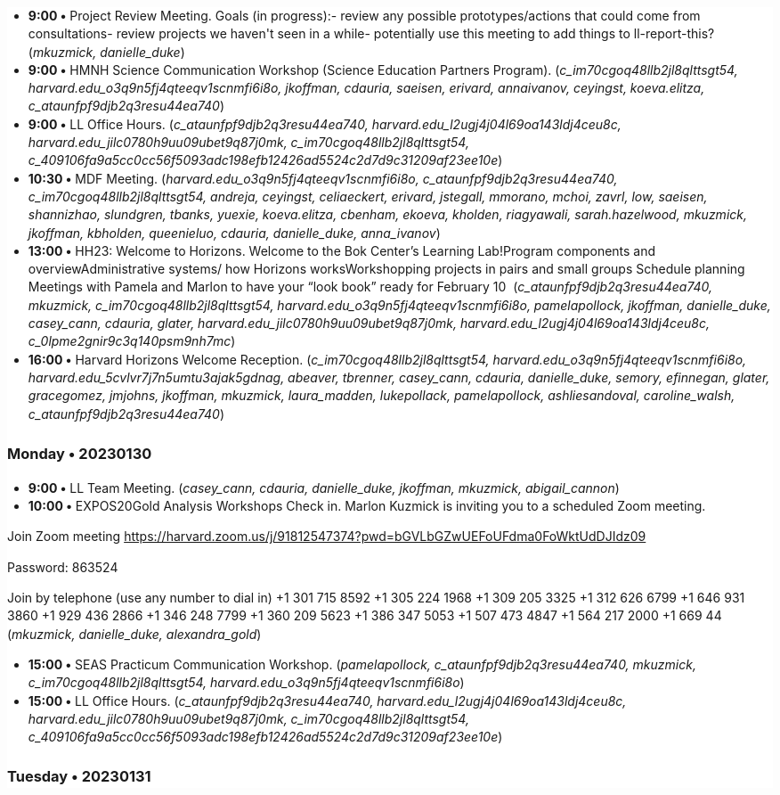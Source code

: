 - **9:00 •** Project Review Meeting. Goals (in progress):- review any possible prototypes/actions that could come from consultations- review projects we haven't seen in a while- potentially use this meeting to add things to ll-report-this? (_mkuzmick, danielle_duke_)
- **9:00 •** HMNH Science Communication Workshop (Science Education Partners Program).  (_c_im70cgoq48llb2jl8qlttsgt54, harvard.edu_o3q9n5fj4qteeqv1scnmfi6i8o, jkoffman, cdauria, saeisen, erivard, annaivanov, ceyingst, koeva.elitza, c_ataunfpf9djb2q3resu44ea740_)
- **9:00 •** LL Office Hours.  (_c_ataunfpf9djb2q3resu44ea740, harvard.edu_l2ugj4j04l69oa143ldj4ceu8c, harvard.edu_jilc0780h9uu09ubet9q87j0mk, c_im70cgoq48llb2jl8qlttsgt54, c_409106fa9a5cc0cc56f5093adc198efb12426ad5524c2d7d9c31209af23ee10e_)
- **10:30 •** MDF Meeting.  (_harvard.edu_o3q9n5fj4qteeqv1scnmfi6i8o, c_ataunfpf9djb2q3resu44ea740, c_im70cgoq48llb2jl8qlttsgt54, andreja, ceyingst, celiaeckert, erivard, jstegall, mmorano, mchoi, zavrl, low, saeisen, shannizhao, slundgren, tbanks, yuexie, koeva.elitza, cbenham, ekoeva, kholden, riagyawali, sarah.hazelwood, mkuzmick, jkoffman, kbholden, queenieluo, cdauria, danielle_duke, anna_ivanov_)
- **13:00 •** HH23: Welcome to Horizons. Welcome to the Bok Center’s Learning Lab!Program components and overviewAdministrative systems/ how Horizons worksWorkshopping projects in pairs and small groups&nbsp;Schedule planning Meetings with Pamela and Marlon to have your “look book” ready for February 10&nbsp; (_c_ataunfpf9djb2q3resu44ea740, mkuzmick, c_im70cgoq48llb2jl8qlttsgt54, harvard.edu_o3q9n5fj4qteeqv1scnmfi6i8o, pamelapollock, jkoffman, danielle_duke, casey_cann, cdauria, glater, harvard.edu_jilc0780h9uu09ubet9q87j0mk, harvard.edu_l2ugj4j04l69oa143ldj4ceu8c, c_0lpme2gnir9c3q140psm9nh7mc_)
- **16:00 •** Harvard Horizons Welcome Reception.  (_c_im70cgoq48llb2jl8qlttsgt54, harvard.edu_o3q9n5fj4qteeqv1scnmfi6i8o, harvard.edu_5cvlvr7j7n5umtu3ajak5gdnag, abeaver, tbrenner, casey_cann, cdauria, danielle_duke, semory, efinnegan, glater, gracegomez, jmjohns, jkoffman, mkuzmick, laura_madden, lukepollack, pamelapollock, ashliesandoval, caroline_walsh, c_ataunfpf9djb2q3resu44ea740_)
### Monday • 20230130

- **9:00 •** LL Team Meeting.  (_casey_cann, cdauria, danielle_duke, jkoffman, mkuzmick, abigail_cannon_)
- **10:00 •** EXPOS20Gold Analysis Workshops Check in. Marlon Kuzmick is inviting you to a scheduled Zoom meeting.

Join Zoom meeting
https://harvard.zoom.us/j/91812547374?pwd=bGVLbGZwUEFoUFdma0FoWktUdDJIdz09

Password: 863524

Join by telephone (use any number to dial in)
        +1 301 715 8592
        +1 305 224 1968
        +1 309 205 3325
        +1 312 626 6799
        +1 646 931 3860
        +1 929 436 2866
        +1 346 248 7799
        +1 360 209 5623
        +1 386 347 5053
        +1 507 473 4847
        +1 564 217 2000
        +1 669 44 (_mkuzmick, danielle_duke, alexandra_gold_)
- **15:00 •** SEAS Practicum Communication Workshop.  (_pamelapollock, c_ataunfpf9djb2q3resu44ea740, mkuzmick, c_im70cgoq48llb2jl8qlttsgt54, harvard.edu_o3q9n5fj4qteeqv1scnmfi6i8o_)
- **15:00 •** LL Office Hours.  (_c_ataunfpf9djb2q3resu44ea740, harvard.edu_l2ugj4j04l69oa143ldj4ceu8c, harvard.edu_jilc0780h9uu09ubet9q87j0mk, c_im70cgoq48llb2jl8qlttsgt54, c_409106fa9a5cc0cc56f5093adc198efb12426ad5524c2d7d9c31209af23ee10e_)
### Tuesday • 20230131
